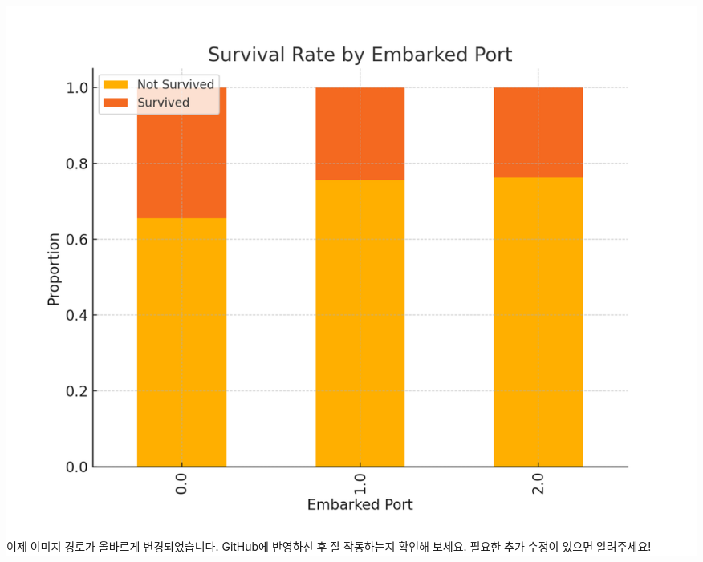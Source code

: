 ![Survival Rate by Embarked Port](images/embarked_survival.png)

이제 이미지 경로가 올바르게 변경되었습니다. GitHub에 반영하신 후 잘 작동하는지 확인해 보세요. 필요한 추가 수정이 있으면 알려주세요!

